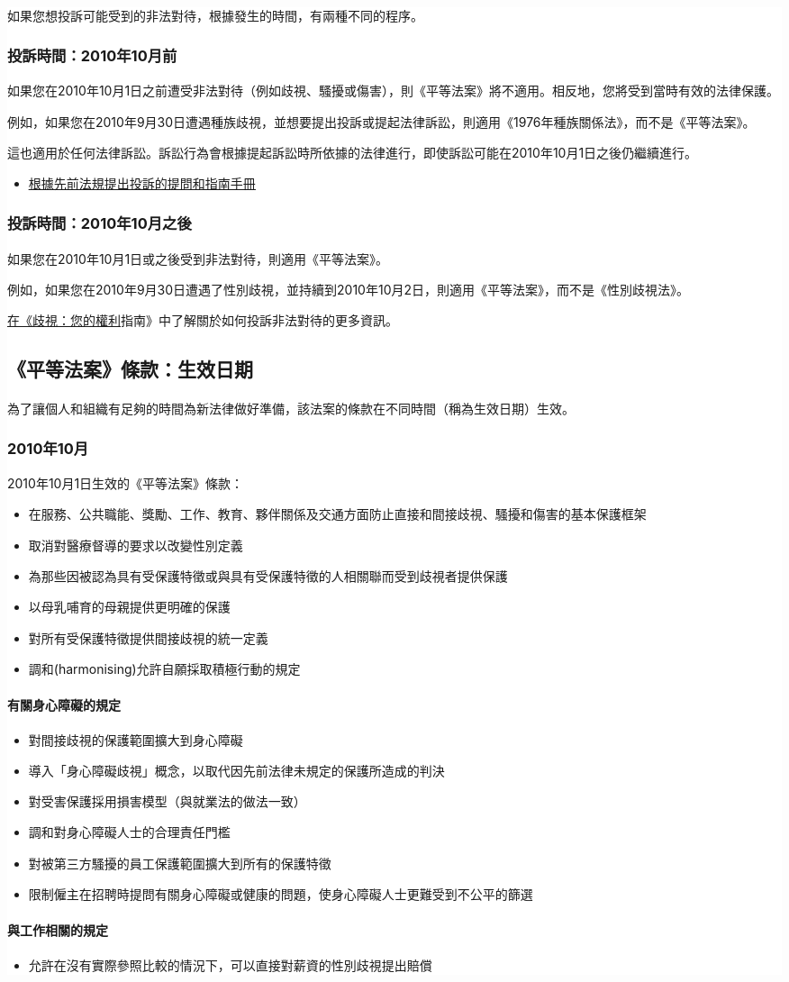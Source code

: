 如果您想投訴可能受到的非法對待，根據發生的時間，有兩種不同的程序。

### **投訴時間：2010年10月前**

如果您在2010年10月1日之前遭受非法對待（例如歧視、騷擾或傷害），則《平等法案》將不適用。相反地，您將受到當時有效的法律保護。

例如，如果您在2010年9月30日遭遇種族歧視，並想要提出投訴或提起法律訴訟，則適用《1976年種族關係法》，而不是《平等法案》。

這也適用於任何法律訴訟。訴訟行為會根據提起訴訟時所依據的法律進行，即使訴訟可能在2010年10月1日之後仍繼續進行。

- [<u>根據先前法規提出投訴的提問和指南手冊</u>](https://www.equalityhumanrights.com/en/multipage-guide/gathering-evidence-your-complaint)

### **投訴時間：2010年10月之後**

如果您在2010年10月1日或之後受到非法對待，則適用《平等法案》。

例如，如果您在2010年9月30日遭遇了性別歧視，並持續到2010年10月2日，則適用《平等法案》，而不是《性別歧視法》。

[<u>在《歧視：您的權利</u>](https://www.gov.uk/discrimination-your-rights/what-you-can-do)指南》中了解關於如何投訴非法對待的更多資訊。

## **《平等法案》條款：生效日期**

為了讓個人和組織有足夠的時間為新法律做好準備，該法案的條款在不同時間（稱為生效日期）生效。

### **2010年10月**

2010年10月1日生效的《平等法案》條款：

- 在服務、公共職能、獎勵、工作、教育、夥伴關係及交通方面防止直接和間接歧視、騷擾和傷害的基本保護框架

- 取消對醫療督導的要求以改變性別定義

- 為那些因被認為具有受保護特徵或與具有受保護特徵的人相關聯而受到歧視者提供保護

- 以母乳哺育的母親提供更明確的保護

- 對所有受保護特徵提供間接歧視的統一定義

- 調和(harmonising)允許自願採取積極行動的規定

#### **有關身心障礙的規定**

- 對間接歧視的保護範圍擴大到身心障礙

- 導入「身心障礙歧視」概念，以取代因先前法律未規定的保護所造成的判決

- 對受害保護採用損害模型（與就業法的做法一致）

- 調和對身心障礙人士的合理責任門檻

- 對被第三方騷擾的員工保護範圍擴大到所有的保護特徵

- 限制僱主在招聘時提問有關身心障礙或健康的問題，使身心障礙人士更難受到不公平的篩選

#### **與工作相關的規定**

- 允許在沒有實際參照比較的情況下，可以直接對薪資的性別歧視提出賠償
